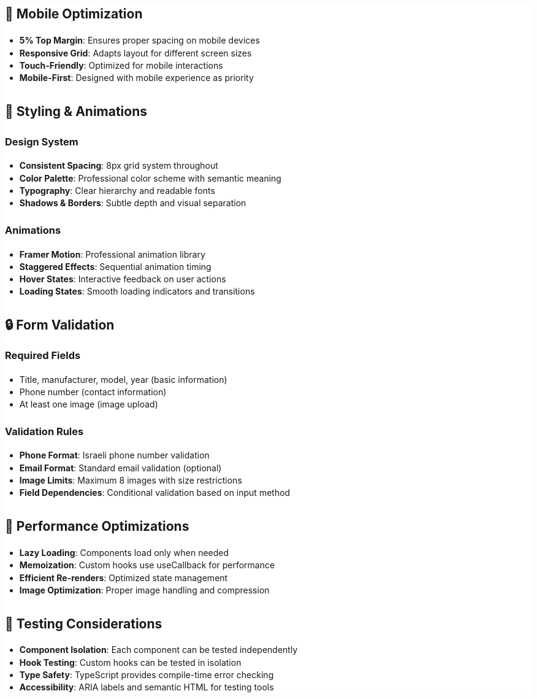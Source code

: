 ## 📱 Mobile Optimization

- **5% Top Margin**: Ensures proper spacing on mobile devices
- **Responsive Grid**: Adapts layout for different screen sizes
- **Touch-Friendly**: Optimized for mobile interactions
- **Mobile-First**: Designed with mobile experience as priority

## 🎨 Styling & Animations

### Design System
- **Consistent Spacing**: 8px grid system throughout
- **Color Palette**: Professional color scheme with semantic meaning
- **Typography**: Clear hierarchy and readable fonts
- **Shadows & Borders**: Subtle depth and visual separation

### Animations
- **Framer Motion**: Professional animation library
- **Staggered Effects**: Sequential animation timing
- **Hover States**: Interactive feedback on user actions
- **Loading States**: Smooth loading indicators and transitions

## 🔒 Form Validation

### Required Fields
- Title, manufacturer, model, year (basic information)
- Phone number (contact information)
- At least one image (image upload)

### Validation Rules
- **Phone Format**: Israeli phone number validation
- **Email Format**: Standard email validation (optional)
- **Image Limits**: Maximum 8 images with size restrictions
- **Field Dependencies**: Conditional validation based on input method

## 🚀 Performance Optimizations

- **Lazy Loading**: Components load only when needed
- **Memoization**: Custom hooks use useCallback for performance
- **Efficient Re-renders**: Optimized state management
- **Image Optimization**: Proper image handling and compression

## 🧪 Testing Considerations

- **Component Isolation**: Each component can be tested independently
- **Hook Testing**: Custom hooks can be tested in isolation
- **Type Safety**: TypeScript provides compile-time error checking
- **Accessibility**: ARIA labels and semantic HTML for testing tools
